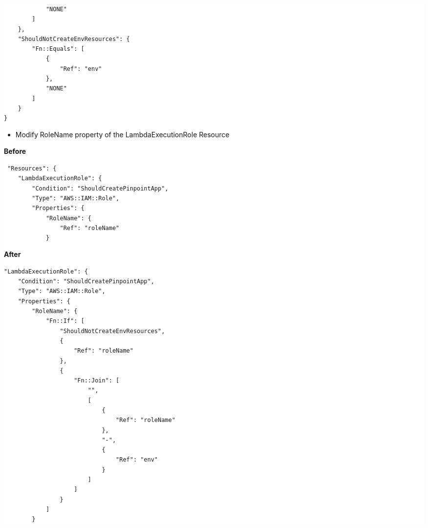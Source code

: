 ```
            "NONE"
        ]
    },
    "ShouldNotCreateEnvResources": {
        "Fn::Equals": [
            {
                "Ref": "env"
            },
            "NONE"
        ]
    }
}
```

* Modify RoleName property of the LambdaExecutionRole Resource 

**Before**
```
 "Resources": {
    "LambdaExecutionRole": {
        "Condition": "ShouldCreatePinpointApp",
        "Type": "AWS::IAM::Role",
        "Properties": {
            "RoleName": {
                "Ref": "roleName"
            }
```
**After**
```
"LambdaExecutionRole": {
    "Condition": "ShouldCreatePinpointApp",
    "Type": "AWS::IAM::Role",
    "Properties": {
        "RoleName": {
            "Fn::If": [
                "ShouldNotCreateEnvResources",
                {
                    "Ref": "roleName"
                },
                {
                    "Fn::Join": [
                        "",
                        [
                            {
                                "Ref": "roleName"
                            },
                            "-",
                            {
                                "Ref": "env"
                            }
                        ]
                    ]
                }
            ]
        }
```
